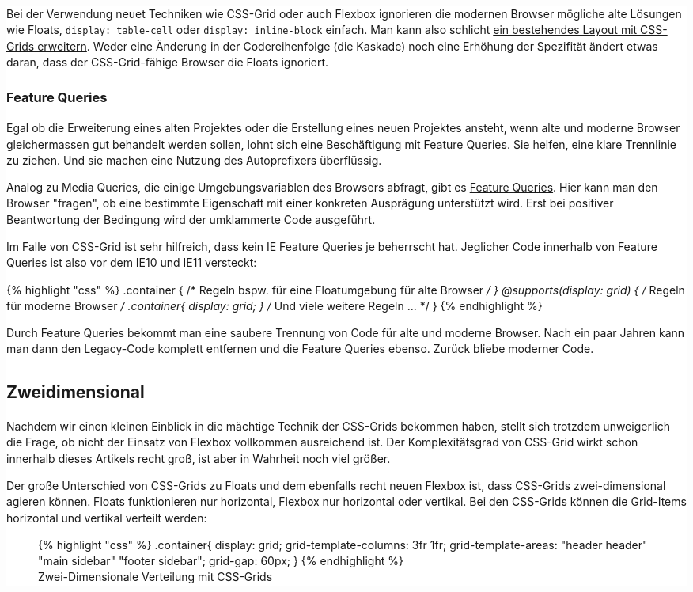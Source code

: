 Bei der Verwendung neuet Techniken wie CSS-Grid oder auch Flexbox ignorieren die modernen Browser mögliche alte Lösungen wie Floats, ``display: table-cell`` oder ``display: inline-block`` einfach. Man kann also schlicht [ein bestehendes Layout mit CSS-Grids erweitern](https://codepen.io/jensgro/full/JMRwBO). Weder eine Änderung in der Codereihenfolge (die Kaskade) noch eine Erhöhung der Spezifität ändert etwas daran, dass der CSS-Grid-fähige Browser die Floats ignoriert.

### Feature Queries

Egal ob die Erweiterung eines alten Projektes oder die Erstellung eines neuen Projektes ansteht, wenn alte und moderne Browser gleichermassen gut behandelt werden sollen, lohnt sich eine Beschäftigung mit [Feature Queries](https://hacks.mozilla.org/2016/08/using-feature-queries-in-css/). Sie helfen, eine klare Trennlinie zu ziehen. Und sie machen eine Nutzung des Autoprefixers überflüssig.

Analog zu Media Queries, die einige Umgebungsvariablen des Browsers abfragt, gibt es [Feature Queries](https://developer.mozilla.org/en-US/docs/Web/CSS/@supports). Hier kann man den Browser "fragen", ob eine bestimmte Eigenschaft mit einer konkreten Ausprägung unterstützt wird. Erst bei positiver Beantwortung der Bedingung wird der umklammerte Code ausgeführt.

Im Falle von CSS-Grid ist sehr hilfreich, dass kein IE Feature Queries je beherrscht hat. Jeglicher Code innerhalb von Feature Queries ist also vor dem IE10 und IE11 versteckt:

{% highlight "css" %}
.container {
/* Regeln bspw. für eine Floatumgebung für alte Browser */
}
@supports(display: grid) {
    /* Regeln für moderne Browser */
    .container{
        display: grid;
    }
/* Und viele weitere Regeln ... */
}
{% endhighlight  %}

Durch Feature Queries bekommt man eine saubere Trennung von Code für alte und moderne Browser. Nach ein paar Jahren kann man dann den Legacy-Code komplett entfernen und die Feature Queries ebenso. Zurück bliebe moderner Code.

## Zweidimensional

Nachdem wir einen kleinen Einblick in die mächtige Technik der CSS-Grids bekommen haben, stellt sich trotzdem unweigerlich die Frage, ob nicht der Einsatz von Flexbox vollkommen ausreichend ist. Der  Komplexitätsgrad von CSS-Grid wirkt schon innerhalb dieses Artikels recht groß, ist aber in Wahrheit noch viel größer.

Der große Unterschied von CSS-Grids zu Floats und dem ebenfalls recht neuen Flexbox ist, dass CSS-Grids zwei-dimensional agieren können. Floats funktionieren nur horizontal, Flexbox nur horizontal oder vertikal. Bei den CSS-Grids können die Grid-Items horizontal und vertikal verteilt werden:

<figure class="card">
    {% highlight "css" %}
.container{
    display: grid;
    grid-template-columns: 3fr 1fr;
    grid-template-areas:
        "header header"
        "main sidebar"
        "footer sidebar";
    grid-gap: 60px;
}
    {% endhighlight %}
    <figcaption class="card-footer">
        Zwei-Dimensionale Verteilung mit CSS-Grids
    </figcaption>
</figure>
